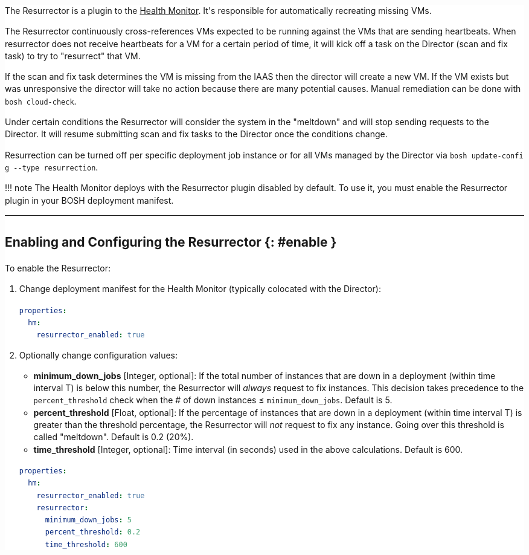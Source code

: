 The Resurrector is a plugin to the [Health Monitor](bosh-components.md#health-monitor). It's responsible for automatically recreating missing VMs.

The Resurrector continuously cross-references VMs expected to be running against the VMs that are sending heartbeats. When resurrector does not receive heartbeats for a VM for a certain period of time, it will kick off a task on the Director (scan and fix task) to try to "resurrect" that VM.

If the scan and fix task determines the VM is missing from the IAAS then the director will create a new VM. If the VM exists but was unresponsive the director will take no action because there are many potential causes. Manual remediation can be done with `bosh cloud-check`.

Under certain conditions the Resurrector will consider the system in the "meltdown" and will stop sending requests to the Director. It will resume submitting scan and fix tasks to the Director once the conditions change.

Resurrection can be turned off per specific deployment job instance or for all VMs managed by the Director via `bosh update-config --type resurrection`.

!!! note
    The Health Monitor deploys with the Resurrector plugin disabled by default. To use it, you must enable the Resurrector plugin in your BOSH deployment manifest.

---
## Enabling and Configuring the Resurrector {: #enable }

To enable the Resurrector:

1. Change deployment manifest for the Health Monitor (typically colocated with the Director):

    ```yaml
    properties:
      hm:
        resurrector_enabled: true
    ```

1. Optionally change configuration values:
    * **minimum\_down\_jobs** [Integer, optional]: If the total number of instances that are down in a deployment (within time interval T) is below this number, the Resurrector will _always_ request to fix instances. This decision takes precedence to the `percent_threshold` check when the # of down instances ≤ `minimum_down_jobs`. Default is 5.
    * **percent_threshold** [Float, optional]: If the percentage of instances that are down in a deployment (within time interval T) is greater than the threshold percentage, the Resurrector will _not_ request to fix any instance. Going over this threshold is called "meltdown". Default is 0.2 (20%).
    * **time_threshold** [Integer, optional]: Time interval (in seconds) used in the above calculations. Default is 600.

    ```yaml
    properties:
      hm:
        resurrector_enabled: true
        resurrector:
          minimum_down_jobs: 5
          percent_threshold: 0.2
          time_threshold: 600
    ```
